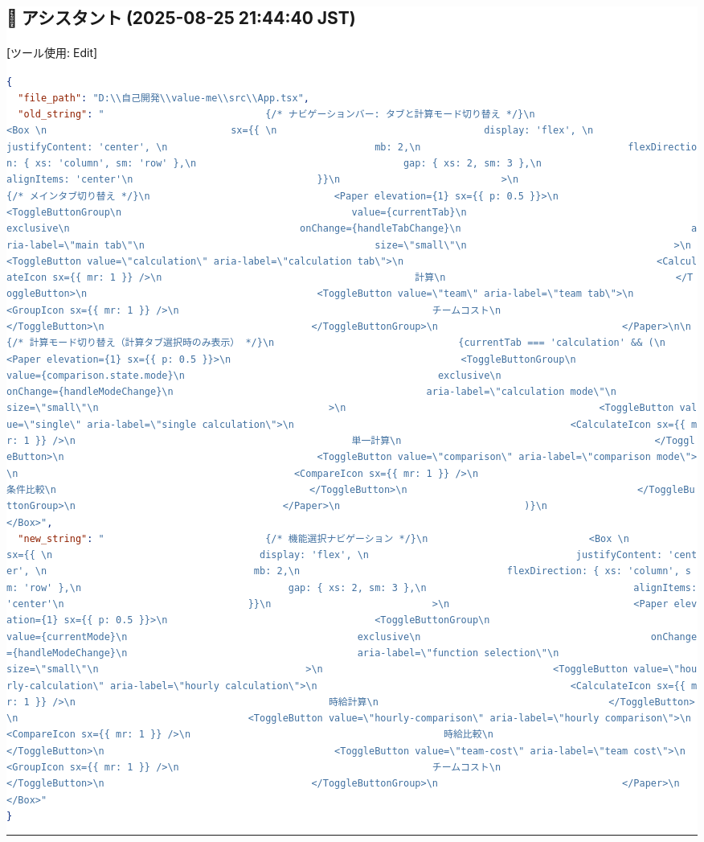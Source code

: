 
## 🤖 アシスタント (2025-08-25 21:44:40 JST)

[ツール使用: Edit]
```json
{
  "file_path": "D:\\自己開発\\value-me\\src\\App.tsx",
  "old_string": "                            {/* ナビゲーションバー: タブと計算モード切り替え */}\n                            <Box \n                                sx={{ \n                                    display: 'flex', \n                                    justifyContent: 'center', \n                                    mb: 2,\n                                    flexDirection: { xs: 'column', sm: 'row' },\n                                    gap: { xs: 2, sm: 3 },\n                                    alignItems: 'center'\n                                }}\n                            >\n                                {/* メインタブ切り替え */}\n                                <Paper elevation={1} sx={{ p: 0.5 }}>\n                                    <ToggleButtonGroup\n                                        value={currentTab}\n                                        exclusive\n                                        onChange={handleTabChange}\n                                        aria-label=\"main tab\"\n                                        size=\"small\"\n                                    >\n                                        <ToggleButton value=\"calculation\" aria-label=\"calculation tab\">\n                                            <CalculateIcon sx={{ mr: 1 }} />\n                                            計算\n                                        </ToggleButton>\n                                        <ToggleButton value=\"team\" aria-label=\"team tab\">\n                                            <GroupIcon sx={{ mr: 1 }} />\n                                            チームコスト\n                                        </ToggleButton>\n                                    </ToggleButtonGroup>\n                                </Paper>\n\n                                {/* 計算モード切り替え（計算タブ選択時のみ表示） */}\n                                {currentTab === 'calculation' && (\n                                    <Paper elevation={1} sx={{ p: 0.5 }}>\n                                        <ToggleButtonGroup\n                                            value={comparison.state.mode}\n                                            exclusive\n                                            onChange={handleModeChange}\n                                            aria-label=\"calculation mode\"\n                                            size=\"small\"\n                                        >\n                                            <ToggleButton value=\"single\" aria-label=\"single calculation\">\n                                                <CalculateIcon sx={{ mr: 1 }} />\n                                                単一計算\n                                            </ToggleButton>\n                                            <ToggleButton value=\"comparison\" aria-label=\"comparison mode\">\n                                                <CompareIcon sx={{ mr: 1 }} />\n                                                条件比較\n                                            </ToggleButton>\n                                        </ToggleButtonGroup>\n                                    </Paper>\n                                )}\n                            </Box>",
  "new_string": "                            {/* 機能選択ナビゲーション */}\n                            <Box \n                                sx={{ \n                                    display: 'flex', \n                                    justifyContent: 'center', \n                                    mb: 2,\n                                    flexDirection: { xs: 'column', sm: 'row' },\n                                    gap: { xs: 2, sm: 3 },\n                                    alignItems: 'center'\n                                }}\n                            >\n                                <Paper elevation={1} sx={{ p: 0.5 }}>\n                                    <ToggleButtonGroup\n                                        value={currentMode}\n                                        exclusive\n                                        onChange={handleModeChange}\n                                        aria-label=\"function selection\"\n                                        size=\"small\"\n                                    >\n                                        <ToggleButton value=\"hourly-calculation\" aria-label=\"hourly calculation\">\n                                            <CalculateIcon sx={{ mr: 1 }} />\n                                            時給計算\n                                        </ToggleButton>\n                                        <ToggleButton value=\"hourly-comparison\" aria-label=\"hourly comparison\">\n                                            <CompareIcon sx={{ mr: 1 }} />\n                                            時給比較\n                                        </ToggleButton>\n                                        <ToggleButton value=\"team-cost\" aria-label=\"team cost\">\n                                            <GroupIcon sx={{ mr: 1 }} />\n                                            チームコスト\n                                        </ToggleButton>\n                                    </ToggleButtonGroup>\n                                </Paper>\n                            </Box>"
}
```

---